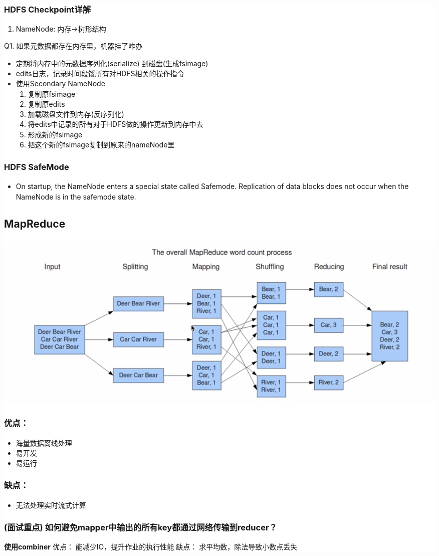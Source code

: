 ### HDFS Checkpoint详解
1. NameNode: 内存->树形结构

Q1. 如果元数据都存在内存里，机器挂了咋办
* 定期将内存中的元数据序列化(serialize) 到磁盘(生成fsimage)
* edits日志，记录时间段馁所有对HDFS相关的操作指令
* 使用Secondary NameNode
    1. 复制原fsimage
    2. 复制原edits
    3. 加载磁盘文件到内存(反序列化)
    4. 将edits中记录的所有对于HDFS做的操作更新到内存中去
    5. 形成新的fsimage
    6. 把这个新的fsimage复制到原来的nameNode里

### HDFS SafeMode
* On startup, the NameNode enters a special state called Safemode. Replication of data blocks does not occur when the NameNode is in the safemode state.

## MapReduce
![](./pic/3.png)
### 优点：
* 海量数据离线处理 
* 易开发
* 易运行
### 缺点：
* 无法处理实时流式计算

### **(面试重点)** 如何避免mapper中输出的所有key都通过网络传输到reducer？
**使用combiner**
优点：
能减少IO，提升作业的执行性能
缺点：
求平均数，除法导致小数点丢失
